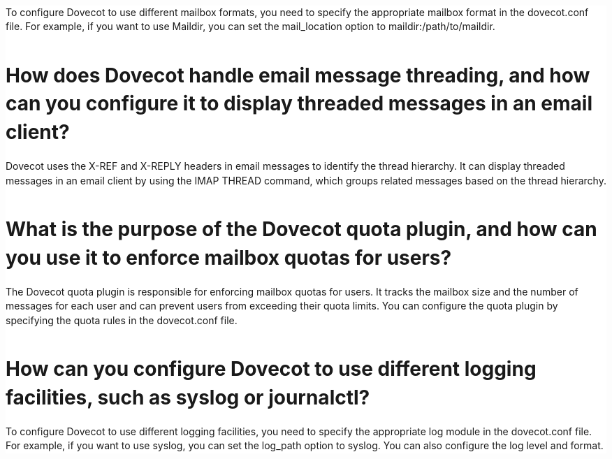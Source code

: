To configure Dovecot to use different mailbox formats, you need to specify the appropriate mailbox format in the dovecot.conf file. For example, if you want to use Maildir, you can set the mail_location option to maildir:/path/to/maildir.

# How does Dovecot handle email message threading, and how can you configure it to display threaded messages in an email client?

Dovecot uses the X-REF and X-REPLY headers in email messages to identify the thread hierarchy. It can display threaded messages in an email client by using the IMAP THREAD command, which groups related messages based on the thread hierarchy.

# What is the purpose of the Dovecot quota plugin, and how can you use it to enforce mailbox quotas for users?

The Dovecot quota plugin is responsible for enforcing mailbox quotas for users. It tracks the mailbox size and the number of messages for each user and can prevent users from exceeding their quota limits. You can configure the quota plugin by specifying the quota rules in the dovecot.conf file.

# How can you configure Dovecot to use different logging facilities, such as syslog or journalctl?

To configure Dovecot to use different logging facilities, you need to specify the appropriate log module in the dovecot.conf file. For example, if you want to use syslog, you can set the log_path option to syslog. You can also configure the log level and format.

